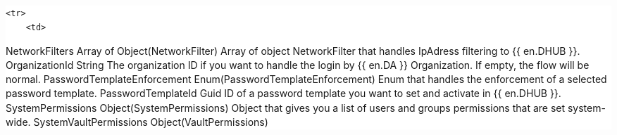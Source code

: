	<tr>
		<td>
NetworkFilters 
		</td>
		<td>
Array of Object(NetworkFilter) 
		</td>
		<td>
Array of object NetworkFilter that handles IpAdress filtering to {{ en.DHUB }}. 
		</td>
	</tr>
	<tr>
		<td>
OrganizationId 
		</td>
		<td>
String 
		</td>
		<td>
The organization ID if you want to handle the login by {{ en.DA }} Organization. If empty, the flow will be normal. 
		</td>
	</tr>
	<tr>
		<td>
PasswordTemplateEnforcement 
		</td>
		<td>
Enum(PasswordTemplateEnforcement) 
		</td>
		<td>
Enum that handles the enforcement of a selected password template. 
		</td>
	</tr>
	<tr>
		<td>
PasswordTemplateId 
		</td>
		<td>
Guid 
		</td>
		<td>
ID of a password template you want to set and activate in {{ en.DHUB }}. 
		</td>
	</tr>
	<tr>
		<td>
SystemPermissions 
		</td>
		<td>
Object(SystemPermissions) 
		</td>
		<td>
Object that gives you a list of users and groups permissions that are set system-wide. 
		</td>
	</tr>
	<tr>
		<td>
SystemVaultPermissions 
		</td>
		<td>
Object(VaultPermissions) 
		</td>
		<td>